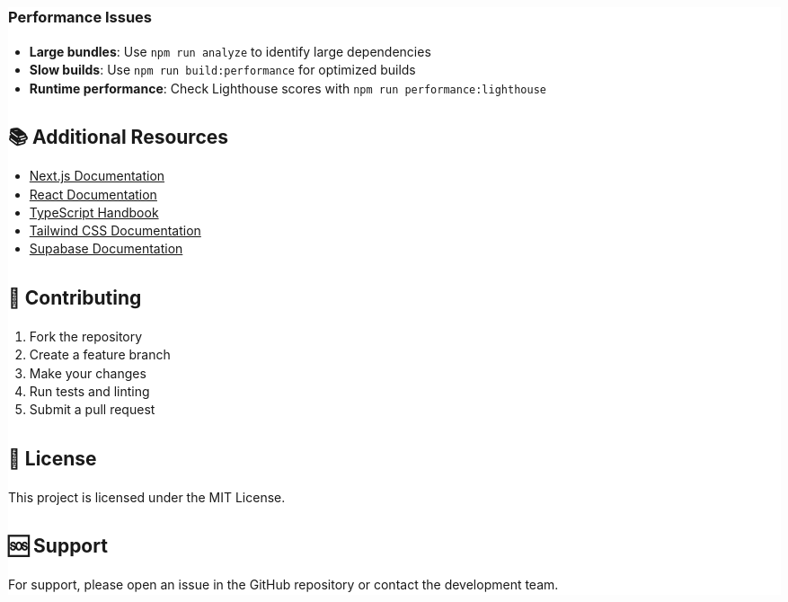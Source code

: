 ### Performance Issues

- **Large bundles**: Use `npm run analyze` to identify large dependencies
- **Slow builds**: Use `npm run build:performance` for optimized builds
- **Runtime performance**: Check Lighthouse scores with `npm run performance:lighthouse`

## 📚 Additional Resources

- [Next.js Documentation](https://nextjs.org/docs)
- [React Documentation](https://react.dev)
- [TypeScript Handbook](https://www.typescriptlang.org/docs)
- [Tailwind CSS Documentation](https://tailwindcss.com/docs)
- [Supabase Documentation](https://supabase.com/docs)

## 🤝 Contributing

1. Fork the repository
2. Create a feature branch
3. Make your changes
4. Run tests and linting
5. Submit a pull request

## 📄 License

This project is licensed under the MIT License.

## 🆘 Support

For support, please open an issue in the GitHub repository or contact the development team.
